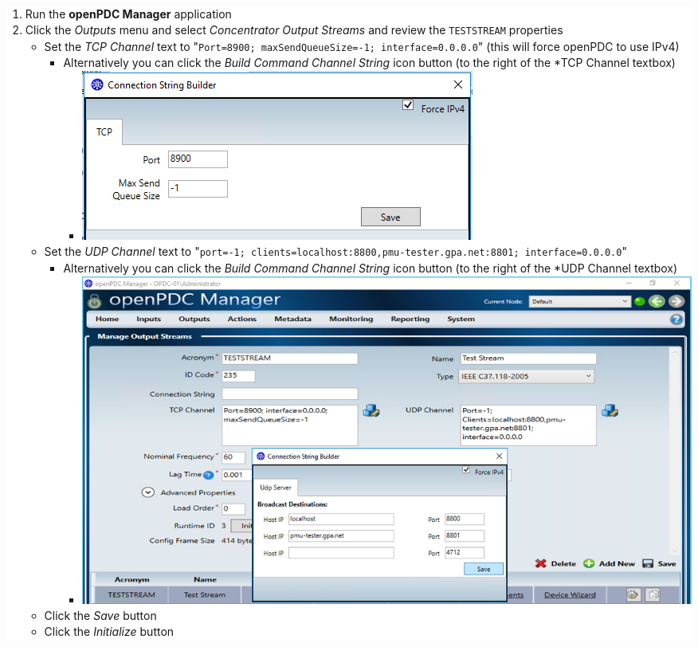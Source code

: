 1. Run the **openPDC Manager** application
2. Click the *Outputs* menu and select *Concentrator Output Streams* and review the `TESTSTREAM` properties
    - Set the *TCP Channel* text to "`Port=8900; maxSendQueueSize=-1; interface=0.0.0.0`" (this will force openPDC to use IPv4)
        - Alternatively you can click the *Build Command Channel String* icon button (to the right of the *TCP Channel textbox)
            - [![](Development_Exercises.files/openPDC_Manager_ManageOutputStreams_TCP_Channel_ConnectionStringBuilder.png)]()
    - Set the *UDP Channel* text to "`port=-1; clients=localhost:8800,pmu-tester.gpa.net:8801; interface=0.0.0.0`"
        - Alternatively you can click the *Build Command Channel String* icon button (to the right of the *UDP Channel textbox)
            - [![](Development_Exercises.files/openPDC_Manager_ManageOutputStreams_UDP_Channel_ConnectionStringBuilder.png)]()
    - Click the *Save* button
    - Click the *Initialize* button